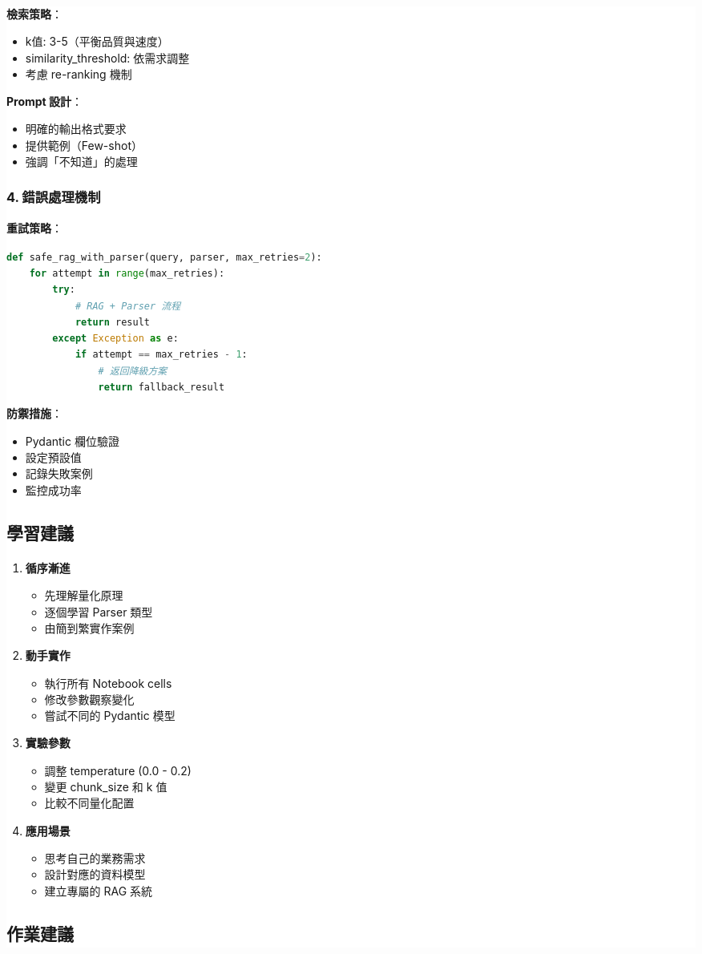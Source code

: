 **檢索策略**：
- k值: 3-5（平衡品質與速度）
- similarity_threshold: 依需求調整
- 考慮 re-ranking 機制

**Prompt 設計**：
- 明確的輸出格式要求
- 提供範例（Few-shot）
- 強調「不知道」的處理

### 4. 錯誤處理機制
**重試策略**：
```python
def safe_rag_with_parser(query, parser, max_retries=2):
    for attempt in range(max_retries):
        try:
            # RAG + Parser 流程
            return result
        except Exception as e:
            if attempt == max_retries - 1:
                # 返回降級方案
                return fallback_result
```

**防禦措施**：
- Pydantic 欄位驗證
- 設定預設值
- 記錄失敗案例
- 監控成功率

## 學習建議

1. **循序漸進**
   - 先理解量化原理
   - 逐個學習 Parser 類型
   - 由簡到繁實作案例

2. **動手實作**
   - 執行所有 Notebook cells
   - 修改參數觀察變化
   - 嘗試不同的 Pydantic 模型

3. **實驗參數**
   - 調整 temperature (0.0 - 0.2)
   - 變更 chunk_size 和 k 值
   - 比較不同量化配置

4. **應用場景**
   - 思考自己的業務需求
   - 設計對應的資料模型
   - 建立專屬的 RAG 系統

## 作業建議
